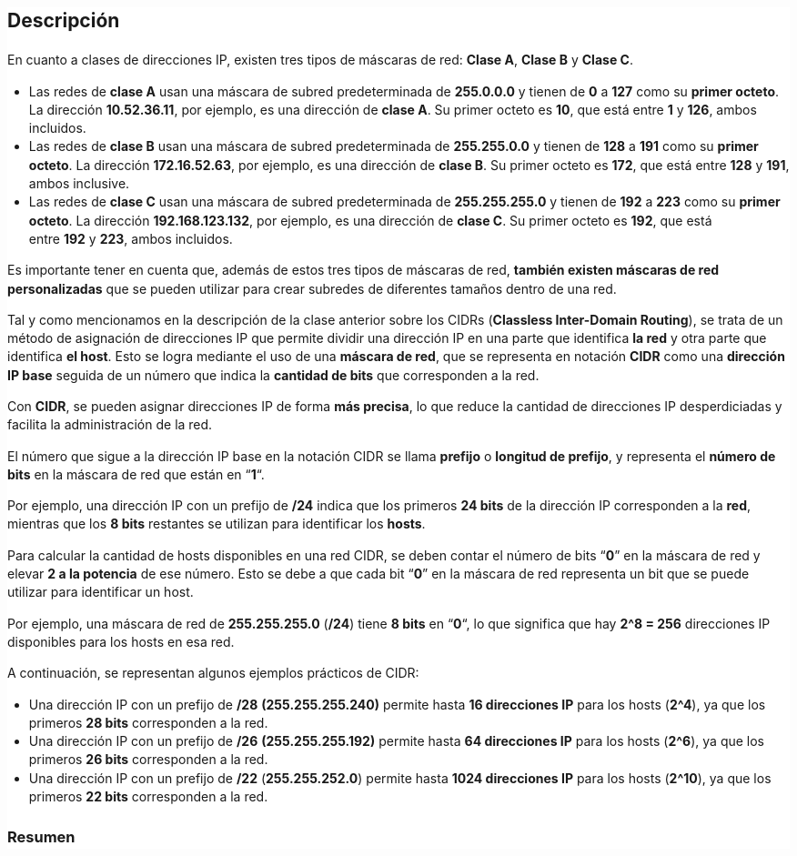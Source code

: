 ## Descripción

En cuanto a clases de direcciones IP, existen tres tipos de máscaras de red: **Clase A**, **Clase B** y **Clase C**.

- Las redes de **clase A** usan una máscara de subred predeterminada de **255.0.0.0** y tienen de **0** a **127** como su **primer octeto**. La dirección **10.52.36.11**, por ejemplo, es una dirección de **clase A**. Su primer octeto es **10**, que está entre **1** y **126**, ambos incluidos.
- Las redes de **clase B** usan una máscara de subred predeterminada de **255.255.0.0** y tienen de **128** a **191** como su **primer octeto**. La dirección **172.16.52.63**, por ejemplo, es una dirección de **clase B**. Su primer octeto es **172**, que está entre **128** y **191**, ambos inclusive.
- Las redes de **clase C** usan una máscara de subred predeterminada de **255.255.255.0** y tienen de **192** a **223** como su **primer octeto**. La dirección **192.168.123.132**, por ejemplo, es una dirección de **clase C**. Su primer octeto es **192**, que está entre **192** y **223**, ambos incluidos.

Es importante tener en cuenta que, además de estos tres tipos de máscaras de red, **también existen máscaras de red personalizadas** que se pueden utilizar para crear subredes de diferentes tamaños dentro de una red.

Tal y como mencionamos en la descripción de la clase anterior sobre los CIDRs (**Classless Inter-Domain Routing**), se trata de un método de asignación de direcciones IP que permite dividir una dirección IP en una parte que identifica **la red** y otra parte que identifica **el host**. Esto se logra mediante el uso de una **máscara de red**, que se representa en notación **CIDR** como una **dirección IP base** seguida de un número que indica la **cantidad de bits** que corresponden a la red.

Con **CIDR**, se pueden asignar direcciones IP de forma **más precisa**, lo que reduce la cantidad de direcciones IP desperdiciadas y facilita la administración de la red.

El número que sigue a la dirección IP base en la notación CIDR se llama **prefijo** o **longitud de prefijo**, y representa el **número de bits** en la máscara de red que están en “**1**“.

Por ejemplo, una dirección IP con un prefijo de **/24** indica que los primeros **24 bits** de la dirección IP corresponden a la **red**, mientras que los **8 bits** restantes se utilizan para identificar los **hosts**.

Para calcular la cantidad de hosts disponibles en una red CIDR, se deben contar el número de bits “**0**” en la máscara de red y elevar **2 a la potencia** de ese número. Esto se debe a que cada bit “**0**” en la máscara de red representa un bit que se puede utilizar para identificar un host.

Por ejemplo, una máscara de red de **255.255.255.0** (**/24**) tiene **8 bits** en “**0**“, lo que significa que hay **2^8 = 256** direcciones IP disponibles para los hosts en esa red.

A continuación, se representan algunos ejemplos prácticos de CIDR:

- Una dirección IP con un prefijo de **/28** **(255.255.255.240)** permite hasta **16 direcciones IP** para los hosts (**2^4**), ya que los primeros **28 bits** corresponden a la red.
- Una dirección IP con un prefijo de **/26** **(255.255.255.192)** permite hasta **64 direcciones IP** para los hosts (**2^6**), ya que los primeros **26 bits** corresponden a la red.
- Una dirección IP con un prefijo de **/22** (**255.255.252.0**) permite hasta **1024 direcciones IP** para los hosts (**2^10**), ya que los primeros **22 bits** corresponden a la red.

### Resumen



